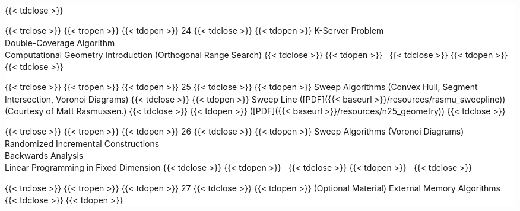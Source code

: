 {{< tdclose >}}

{{< trclose >}}
{{< tropen >}}
{{< tdopen >}}
24
{{< tdclose >}}
{{< tdopen >}}
K-Server Problem  
Double-Coverage Algorithm  
Computational Geometry Introduction (Orthogonal Range Search)
{{< tdclose >}}
{{< tdopen >}}
 
{{< tdclose >}}
{{< tdopen >}}
 
{{< tdclose >}}

{{< trclose >}}
{{< tropen >}}
{{< tdopen >}}
25
{{< tdclose >}}
{{< tdopen >}}
Sweep Algorithms (Convex Hull, Segment Intersection, Voronoi Diagrams)
{{< tdclose >}}
{{< tdopen >}}
Sweep Line ([PDF]({{< baseurl >}}/resources/rasmu_sweepline)) (Courtesy of Matt Rasmussen.)
{{< tdclose >}}
{{< tdopen >}}
([PDF]({{< baseurl >}}/resources/n25_geometry))
{{< tdclose >}}

{{< trclose >}}
{{< tropen >}}
{{< tdopen >}}
26
{{< tdclose >}}
{{< tdopen >}}
Sweep Algorithms (Voronoi Diagrams)  
Randomized Incremental Constructions  
Backwards Analysis  
Linear Programming in Fixed Dimension
{{< tdclose >}}
{{< tdopen >}}
 
{{< tdclose >}}
{{< tdopen >}}
 
{{< tdclose >}}

{{< trclose >}}
{{< tropen >}}
{{< tdopen >}}
27
{{< tdclose >}}
{{< tdopen >}}
(Optional Material) External Memory Algorithms
{{< tdclose >}}
{{< tdopen >}}
 